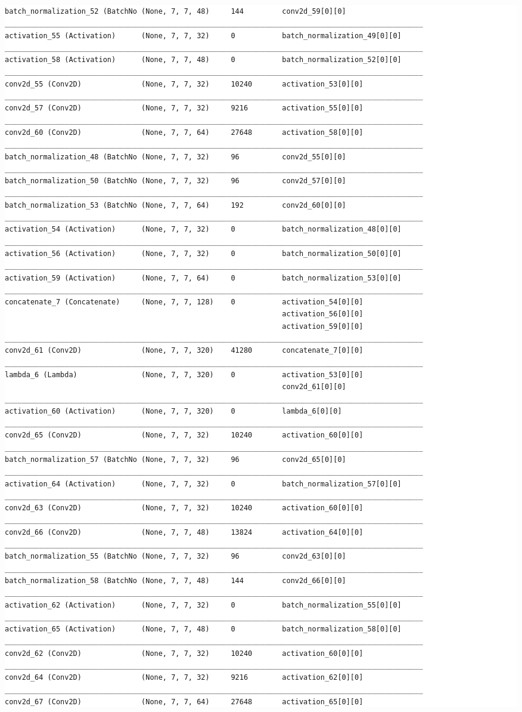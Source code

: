     batch_normalization_52 (BatchNo (None, 7, 7, 48)     144         conv2d_59[0][0]                  
    __________________________________________________________________________________________________
    activation_55 (Activation)      (None, 7, 7, 32)     0           batch_normalization_49[0][0]     
    __________________________________________________________________________________________________
    activation_58 (Activation)      (None, 7, 7, 48)     0           batch_normalization_52[0][0]     
    __________________________________________________________________________________________________
    conv2d_55 (Conv2D)              (None, 7, 7, 32)     10240       activation_53[0][0]              
    __________________________________________________________________________________________________
    conv2d_57 (Conv2D)              (None, 7, 7, 32)     9216        activation_55[0][0]              
    __________________________________________________________________________________________________
    conv2d_60 (Conv2D)              (None, 7, 7, 64)     27648       activation_58[0][0]              
    __________________________________________________________________________________________________
    batch_normalization_48 (BatchNo (None, 7, 7, 32)     96          conv2d_55[0][0]                  
    __________________________________________________________________________________________________
    batch_normalization_50 (BatchNo (None, 7, 7, 32)     96          conv2d_57[0][0]                  
    __________________________________________________________________________________________________
    batch_normalization_53 (BatchNo (None, 7, 7, 64)     192         conv2d_60[0][0]                  
    __________________________________________________________________________________________________
    activation_54 (Activation)      (None, 7, 7, 32)     0           batch_normalization_48[0][0]     
    __________________________________________________________________________________________________
    activation_56 (Activation)      (None, 7, 7, 32)     0           batch_normalization_50[0][0]     
    __________________________________________________________________________________________________
    activation_59 (Activation)      (None, 7, 7, 64)     0           batch_normalization_53[0][0]     
    __________________________________________________________________________________________________
    concatenate_7 (Concatenate)     (None, 7, 7, 128)    0           activation_54[0][0]              
                                                                     activation_56[0][0]              
                                                                     activation_59[0][0]              
    __________________________________________________________________________________________________
    conv2d_61 (Conv2D)              (None, 7, 7, 320)    41280       concatenate_7[0][0]              
    __________________________________________________________________________________________________
    lambda_6 (Lambda)               (None, 7, 7, 320)    0           activation_53[0][0]              
                                                                     conv2d_61[0][0]                  
    __________________________________________________________________________________________________
    activation_60 (Activation)      (None, 7, 7, 320)    0           lambda_6[0][0]                   
    __________________________________________________________________________________________________
    conv2d_65 (Conv2D)              (None, 7, 7, 32)     10240       activation_60[0][0]              
    __________________________________________________________________________________________________
    batch_normalization_57 (BatchNo (None, 7, 7, 32)     96          conv2d_65[0][0]                  
    __________________________________________________________________________________________________
    activation_64 (Activation)      (None, 7, 7, 32)     0           batch_normalization_57[0][0]     
    __________________________________________________________________________________________________
    conv2d_63 (Conv2D)              (None, 7, 7, 32)     10240       activation_60[0][0]              
    __________________________________________________________________________________________________
    conv2d_66 (Conv2D)              (None, 7, 7, 48)     13824       activation_64[0][0]              
    __________________________________________________________________________________________________
    batch_normalization_55 (BatchNo (None, 7, 7, 32)     96          conv2d_63[0][0]                  
    __________________________________________________________________________________________________
    batch_normalization_58 (BatchNo (None, 7, 7, 48)     144         conv2d_66[0][0]                  
    __________________________________________________________________________________________________
    activation_62 (Activation)      (None, 7, 7, 32)     0           batch_normalization_55[0][0]     
    __________________________________________________________________________________________________
    activation_65 (Activation)      (None, 7, 7, 48)     0           batch_normalization_58[0][0]     
    __________________________________________________________________________________________________
    conv2d_62 (Conv2D)              (None, 7, 7, 32)     10240       activation_60[0][0]              
    __________________________________________________________________________________________________
    conv2d_64 (Conv2D)              (None, 7, 7, 32)     9216        activation_62[0][0]              
    __________________________________________________________________________________________________
    conv2d_67 (Conv2D)              (None, 7, 7, 64)     27648       activation_65[0][0]              
